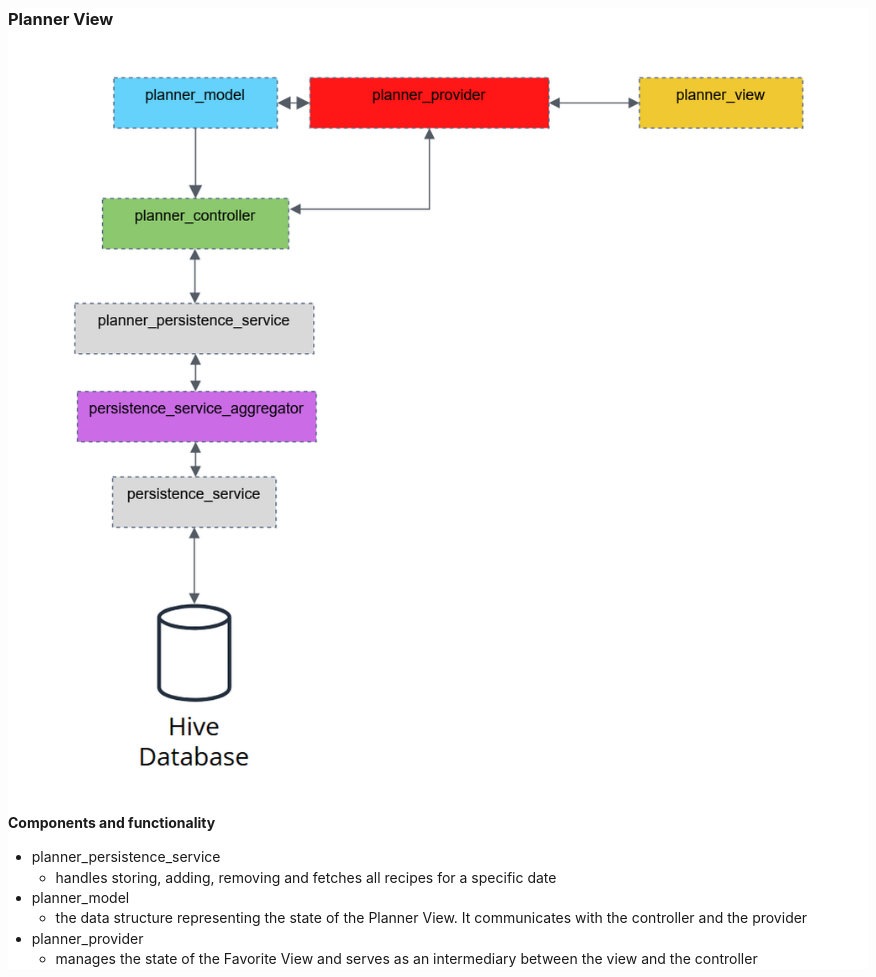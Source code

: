 ### Planner View

![](/simple_cook/assets/architecture/planner_view.png)

**Components and functionality**

- planner_persistence_service
    - handles storing, adding, removing and fetches all recipes for a specific date
- planner_model
    - the data structure representing the state of the Planner View. It communicates with the controller and the provider
- planner_provider
    - manages the state of the Favorite View and serves as an intermediary between the view and the controller
